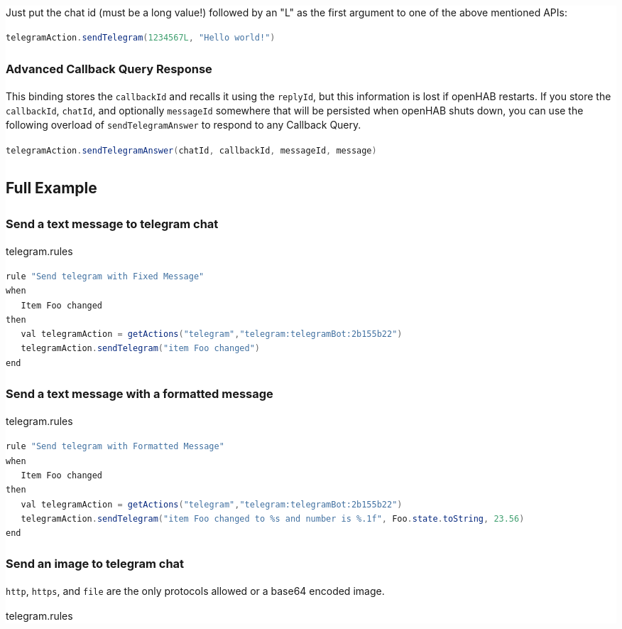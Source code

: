 Just put the chat id (must be a long value!) followed by an "L" as the first argument to one of the above mentioned APIs:

```java
telegramAction.sendTelegram(1234567L, "Hello world!")
```

### Advanced Callback Query Response

This binding stores the `callbackId` and recalls it using the `replyId`, but this information is lost if openHAB restarts.
If you store the `callbackId`, `chatId`, and optionally `messageId` somewhere that will be persisted when openHAB shuts down, you can use the following overload of `sendTelegramAnswer` to respond to any Callback Query.

```java
telegramAction.sendTelegramAnswer(chatId, callbackId, messageId, message)
```

## Full Example

### Send a text message to telegram chat

telegram.rules

```java
rule "Send telegram with Fixed Message"
when
   Item Foo changed
then
   val telegramAction = getActions("telegram","telegram:telegramBot:2b155b22")
   telegramAction.sendTelegram("item Foo changed")
end
```

### Send a text message with a formatted message

telegram.rules

```java
rule "Send telegram with Formatted Message"
when
   Item Foo changed
then
   val telegramAction = getActions("telegram","telegram:telegramBot:2b155b22")
   telegramAction.sendTelegram("item Foo changed to %s and number is %.1f", Foo.state.toString, 23.56)
end
```

### Send an image to telegram chat

`http`, `https`, and `file` are the only protocols allowed or a base64 encoded image.

telegram.rules
